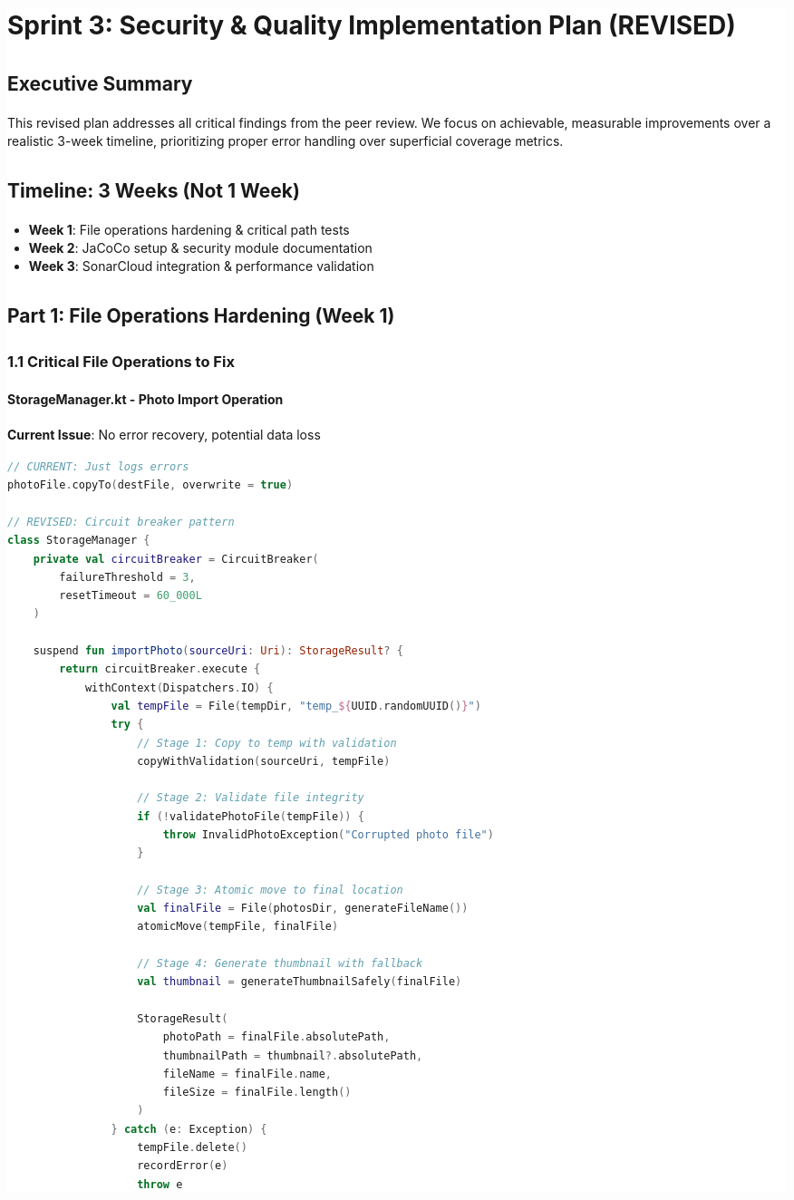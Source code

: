 # Sprint 3: Security & Quality Implementation Plan (REVISED)

## Executive Summary
This revised plan addresses all critical findings from the peer review. We focus on achievable, measurable improvements over a realistic 3-week timeline, prioritizing proper error handling over superficial coverage metrics.

## Timeline: 3 Weeks (Not 1 Week)
- **Week 1**: File operations hardening & critical path tests
- **Week 2**: JaCoCo setup & security module documentation
- **Week 3**: SonarCloud integration & performance validation

## Part 1: File Operations Hardening (Week 1)

### 1.1 Critical File Operations to Fix

#### StorageManager.kt - Photo Import Operation
**Current Issue**: No error recovery, potential data loss
```kotlin
// CURRENT: Just logs errors
photoFile.copyTo(destFile, overwrite = true)

// REVISED: Circuit breaker pattern
class StorageManager {
    private val circuitBreaker = CircuitBreaker(
        failureThreshold = 3,
        resetTimeout = 60_000L
    )

    suspend fun importPhoto(sourceUri: Uri): StorageResult? {
        return circuitBreaker.execute {
            withContext(Dispatchers.IO) {
                val tempFile = File(tempDir, "temp_${UUID.randomUUID()}")
                try {
                    // Stage 1: Copy to temp with validation
                    copyWithValidation(sourceUri, tempFile)

                    // Stage 2: Validate file integrity
                    if (!validatePhotoFile(tempFile)) {
                        throw InvalidPhotoException("Corrupted photo file")
                    }

                    // Stage 3: Atomic move to final location
                    val finalFile = File(photosDir, generateFileName())
                    atomicMove(tempFile, finalFile)

                    // Stage 4: Generate thumbnail with fallback
                    val thumbnail = generateThumbnailSafely(finalFile)

                    StorageResult(
                        photoPath = finalFile.absolutePath,
                        thumbnailPath = thumbnail?.absolutePath,
                        fileName = finalFile.name,
                        fileSize = finalFile.length()
                    )
                } catch (e: Exception) {
                    tempFile.delete()
                    recordError(e)
                    throw e
```